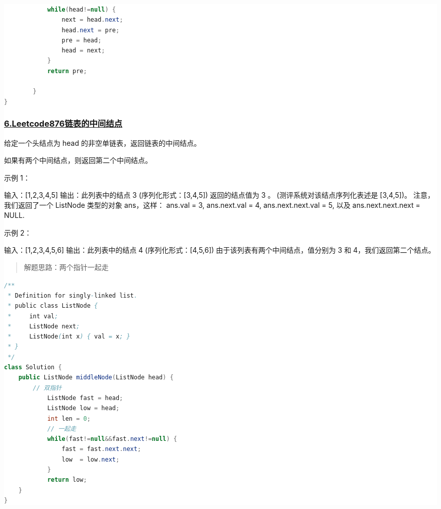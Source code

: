 ```java
			while(head!=null) {
				next = head.next;
				head.next = pre;
				pre = head;
				head = next;
			}
			return pre;
					
		}
}
```

### [6.Leetcode876链表的中间结点](https://leetcode-cn.com/problems/middle-of-the-linked-list/)

给定一个头结点为 head 的非空单链表，返回链表的中间结点。

如果有两个中间结点，则返回第二个中间结点。

 

示例 1：

输入：[1,2,3,4,5]
输出：此列表中的结点 3 (序列化形式：[3,4,5])
返回的结点值为 3 。 (测评系统对该结点序列化表述是 [3,4,5])。
注意，我们返回了一个 ListNode 类型的对象 ans，这样：
ans.val = 3, ans.next.val = 4, ans.next.next.val = 5, 以及 ans.next.next.next = NULL.

示例 2：

输入：[1,2,3,4,5,6]
输出：此列表中的结点 4 (序列化形式：[4,5,6])
由于该列表有两个中间结点，值分别为 3 和 4，我们返回第二个结点。

> 解题思路：两个指针一起走

```java
/**
 * Definition for singly-linked list.
 * public class ListNode {
 *     int val;
 *     ListNode next;
 *     ListNode(int x) { val = x; }
 * }
 */
class Solution {
    public ListNode middleNode(ListNode head) {
        // 双指针
	    	ListNode fast = head;
	    	ListNode low = head;
            int len = 0;
	    	// 一起走
	    	while(fast!=null&&fast.next!=null) {
	    		fast = fast.next.next;
	    		low  = low.next;
	    	}
	    	return low;
    }
}
```
